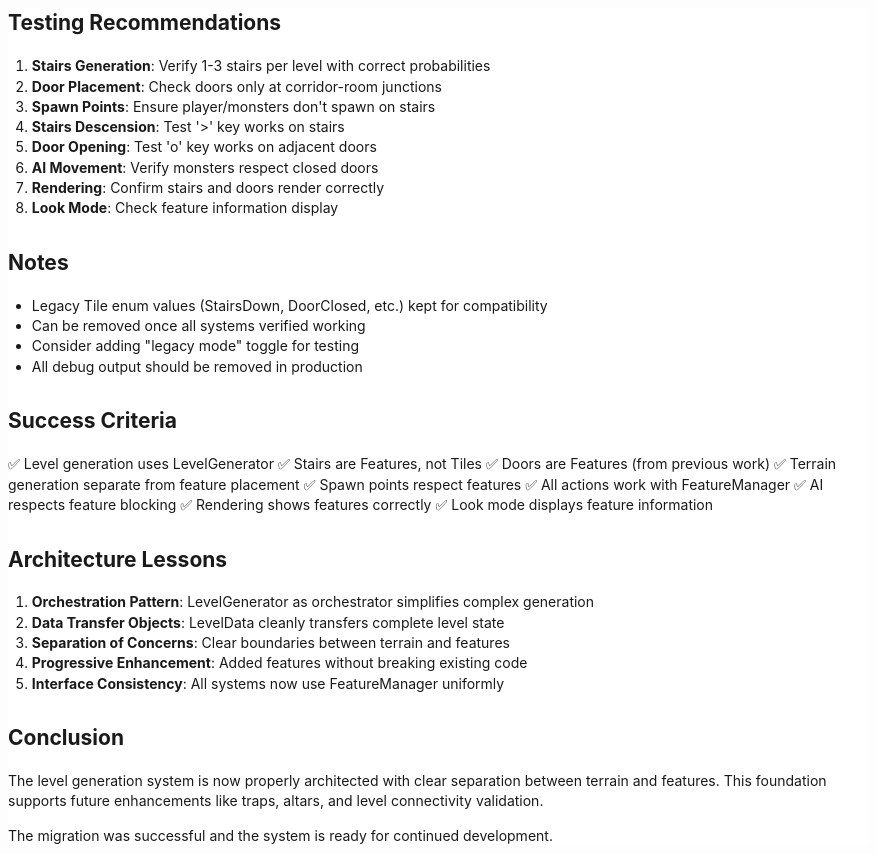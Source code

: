 ## Testing Recommendations

1. **Stairs Generation**: Verify 1-3 stairs per level with correct probabilities
2. **Door Placement**: Check doors only at corridor-room junctions
3. **Spawn Points**: Ensure player/monsters don't spawn on stairs
4. **Stairs Descension**: Test '>' key works on stairs
5. **Door Opening**: Test 'o' key works on adjacent doors
6. **AI Movement**: Verify monsters respect closed doors
7. **Rendering**: Confirm stairs and doors render correctly
8. **Look Mode**: Check feature information display

## Notes

- Legacy Tile enum values (StairsDown, DoorClosed, etc.) kept for compatibility
- Can be removed once all systems verified working
- Consider adding "legacy mode" toggle for testing
- All debug output should be removed in production

## Success Criteria

✅ Level generation uses LevelGenerator
✅ Stairs are Features, not Tiles
✅ Doors are Features (from previous work)
✅ Terrain generation separate from feature placement
✅ Spawn points respect features
✅ All actions work with FeatureManager
✅ AI respects feature blocking
✅ Rendering shows features correctly
✅ Look mode displays feature information

## Architecture Lessons

1. **Orchestration Pattern**: LevelGenerator as orchestrator simplifies complex generation
2. **Data Transfer Objects**: LevelData cleanly transfers complete level state
3. **Separation of Concerns**: Clear boundaries between terrain and features
4. **Progressive Enhancement**: Added features without breaking existing code
5. **Interface Consistency**: All systems now use FeatureManager uniformly

## Conclusion

The level generation system is now properly architected with clear separation between terrain and features. This foundation supports future enhancements like traps, altars, and level connectivity validation.

The migration was successful and the system is ready for continued development.

